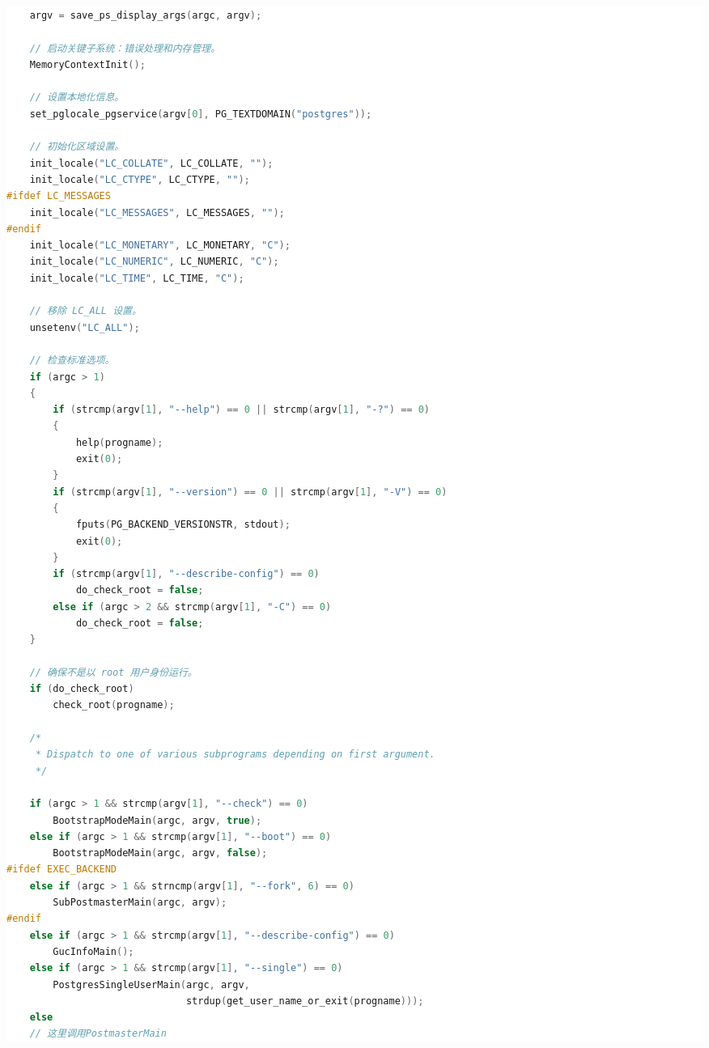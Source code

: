 ```c
    argv = save_ps_display_args(argc, argv);

    // 启动关键子系统：错误处理和内存管理。
    MemoryContextInit();

    // 设置本地化信息。
    set_pglocale_pgservice(argv[0], PG_TEXTDOMAIN("postgres"));

    // 初始化区域设置。
    init_locale("LC_COLLATE", LC_COLLATE, "");
    init_locale("LC_CTYPE", LC_CTYPE, "");
#ifdef LC_MESSAGES
    init_locale("LC_MESSAGES", LC_MESSAGES, "");
#endif
    init_locale("LC_MONETARY", LC_MONETARY, "C");
    init_locale("LC_NUMERIC", LC_NUMERIC, "C");
    init_locale("LC_TIME", LC_TIME, "C");

    // 移除 LC_ALL 设置。
    unsetenv("LC_ALL");

    // 检查标准选项。
    if (argc > 1)
    {
        if (strcmp(argv[1], "--help") == 0 || strcmp(argv[1], "-?") == 0)
        {
            help(progname);
            exit(0);
        }
        if (strcmp(argv[1], "--version") == 0 || strcmp(argv[1], "-V") == 0)
        {
            fputs(PG_BACKEND_VERSIONSTR, stdout);
            exit(0);
        }
        if (strcmp(argv[1], "--describe-config") == 0)
            do_check_root = false;
        else if (argc > 2 && strcmp(argv[1], "-C") == 0)
            do_check_root = false;
    }

    // 确保不是以 root 用户身份运行。
    if (do_check_root)
        check_root(progname);

	/*
	 * Dispatch to one of various subprograms depending on first argument.
	 */

	if (argc > 1 && strcmp(argv[1], "--check") == 0)
		BootstrapModeMain(argc, argv, true);
	else if (argc > 1 && strcmp(argv[1], "--boot") == 0)
		BootstrapModeMain(argc, argv, false);
#ifdef EXEC_BACKEND
	else if (argc > 1 && strncmp(argv[1], "--fork", 6) == 0)
		SubPostmasterMain(argc, argv);
#endif
	else if (argc > 1 && strcmp(argv[1], "--describe-config") == 0)
		GucInfoMain();
	else if (argc > 1 && strcmp(argv[1], "--single") == 0)
		PostgresSingleUserMain(argc, argv,
							   strdup(get_user_name_or_exit(progname)));
	else
	// 这里调用PostmasterMain
```